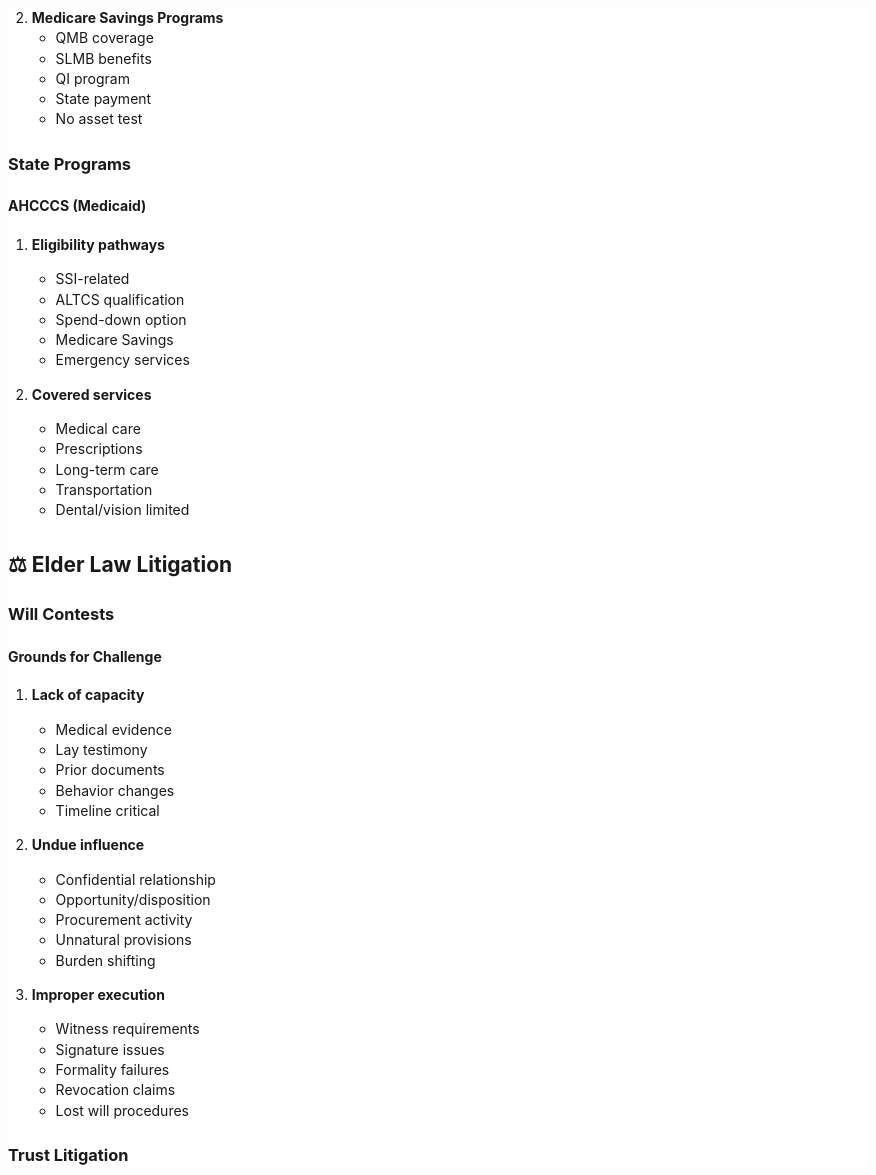 2. **Medicare Savings Programs**
   - QMB coverage
   - SLMB benefits
   - QI program
   - State payment
   - No asset test

### State Programs

#### AHCCCS (Medicaid)
1. **Eligibility pathways**
   - SSI-related
   - ALTCS qualification
   - Spend-down option
   - Medicare Savings
   - Emergency services

2. **Covered services**
   - Medical care
   - Prescriptions
   - Long-term care
   - Transportation
   - Dental/vision limited

## ⚖️ Elder Law Litigation

### Will Contests

#### Grounds for Challenge
1. **Lack of capacity**
   - Medical evidence
   - Lay testimony
   - Prior documents
   - Behavior changes
   - Timeline critical

2. **Undue influence**
   - Confidential relationship
   - Opportunity/disposition
   - Procurement activity
   - Unnatural provisions
   - Burden shifting

3. **Improper execution**
   - Witness requirements
   - Signature issues
   - Formality failures
   - Revocation claims
   - Lost will procedures

### Trust Litigation

